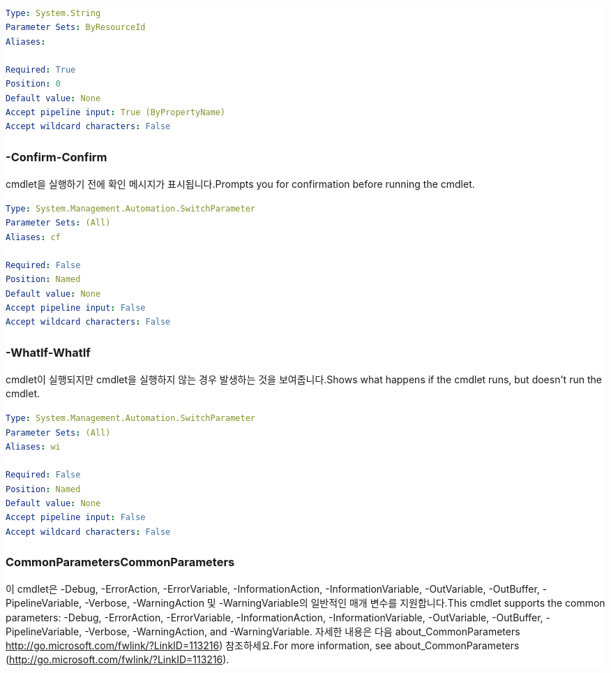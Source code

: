 ```yaml
Type: System.String
Parameter Sets: ByResourceId
Aliases:

Required: True
Position: 0
Default value: None
Accept pipeline input: True (ByPropertyName)
Accept wildcard characters: False
```

### <span data-ttu-id="3153e-131">-Confirm</span><span class="sxs-lookup"><span data-stu-id="3153e-131">-Confirm</span></span>
<span data-ttu-id="3153e-132">cmdlet을 실행하기 전에 확인 메시지가 표시됩니다.</span><span class="sxs-lookup"><span data-stu-id="3153e-132">Prompts you for confirmation before running the cmdlet.</span></span>

```yaml
Type: System.Management.Automation.SwitchParameter
Parameter Sets: (All)
Aliases: cf

Required: False
Position: Named
Default value: None
Accept pipeline input: False
Accept wildcard characters: False
```

### <span data-ttu-id="3153e-133">-WhatIf</span><span class="sxs-lookup"><span data-stu-id="3153e-133">-WhatIf</span></span>
<span data-ttu-id="3153e-134">cmdlet이 실행되지만 cmdlet을 실행하지 않는 경우 발생하는 것을 보여줍니다.</span><span class="sxs-lookup"><span data-stu-id="3153e-134">Shows what happens if the cmdlet runs, but doesn't run the cmdlet.</span></span>

```yaml
Type: System.Management.Automation.SwitchParameter
Parameter Sets: (All)
Aliases: wi

Required: False
Position: Named
Default value: None
Accept pipeline input: False
Accept wildcard characters: False
```

### <span data-ttu-id="3153e-135">CommonParameters</span><span class="sxs-lookup"><span data-stu-id="3153e-135">CommonParameters</span></span>
<span data-ttu-id="3153e-136">이 cmdlet은 -Debug, -ErrorAction, -ErrorVariable, -InformationAction, -InformationVariable, -OutVariable, -OutBuffer, -PipelineVariable, -Verbose, -WarningAction 및 -WarningVariable의 일반적인 매개 변수를 지원합니다.</span><span class="sxs-lookup"><span data-stu-id="3153e-136">This cmdlet supports the common parameters: -Debug, -ErrorAction, -ErrorVariable, -InformationAction, -InformationVariable, -OutVariable, -OutBuffer, -PipelineVariable, -Verbose, -WarningAction, and -WarningVariable.</span></span> <span data-ttu-id="3153e-137">자세한 내용은 다음 about_CommonParameters http://go.microsoft.com/fwlink/?LinkID=113216) 참조하세요.</span><span class="sxs-lookup"><span data-stu-id="3153e-137">For more information, see about_CommonParameters (http://go.microsoft.com/fwlink/?LinkID=113216).</span></span>
